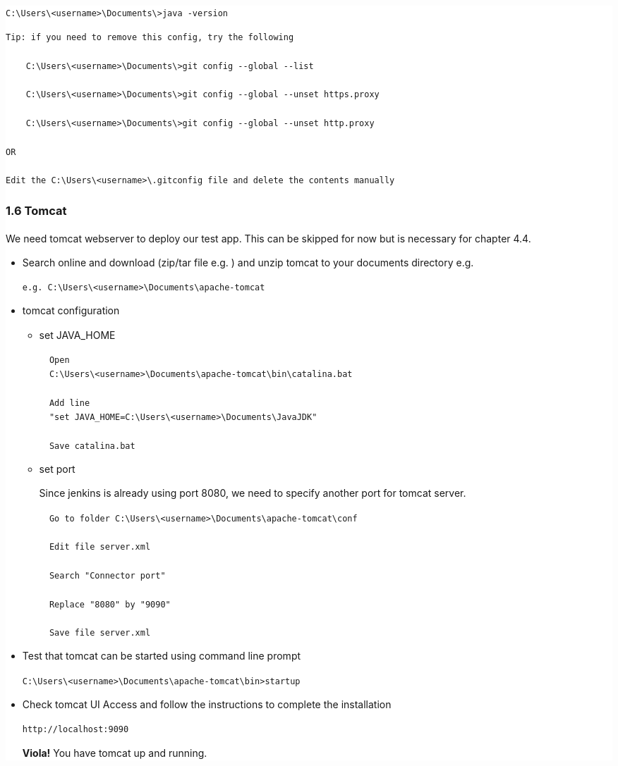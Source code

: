 ```C:\Users\<username>\Documents\>java -version```

    Tip: if you need to remove this config, try the following

        C:\Users\<username>\Documents\>git config --global --list

        C:\Users\<username>\Documents\>git config --global --unset https.proxy

        C:\Users\<username>\Documents\>git config --global --unset http.proxy

    OR

    Edit the C:\Users\<username>\.gitconfig file and delete the contents manually

### 1.6 Tomcat

We need tomcat webserver to deploy our test app. This can be skipped for now but is necessary for chapter 4.4.

- Search online and download (zip/tar file e.g. ) and unzip tomcat to your documents directory e.g.
    
    ```e.g. C:\Users\<username>\Documents\apache-tomcat```

- tomcat configuration

    - set JAVA_HOME

            Open
            C:\Users\<username>\Documents\apache-tomcat\bin\catalina.bat

            Add line
            "set JAVA_HOME=C:\Users\<username>\Documents\JavaJDK"

            Save catalina.bat

    - set port

        Since jenkins is already using port 8080, we need to specify another port for tomcat server.

            Go to folder C:\Users\<username>\Documents\apache-tomcat\conf

            Edit file server.xml

            Search "Connector port"

            Replace "8080" by "9090"

            Save file server.xml


- Test that tomcat can be started using command line prompt

	```C:\Users\<username>\Documents\apache-tomcat\bin>startup```

    
- Check tomcat UI Access and follow the instructions to complete the installation

	```http://localhost:9090```
		
	**Viola!** You have tomcat up and running.



```
